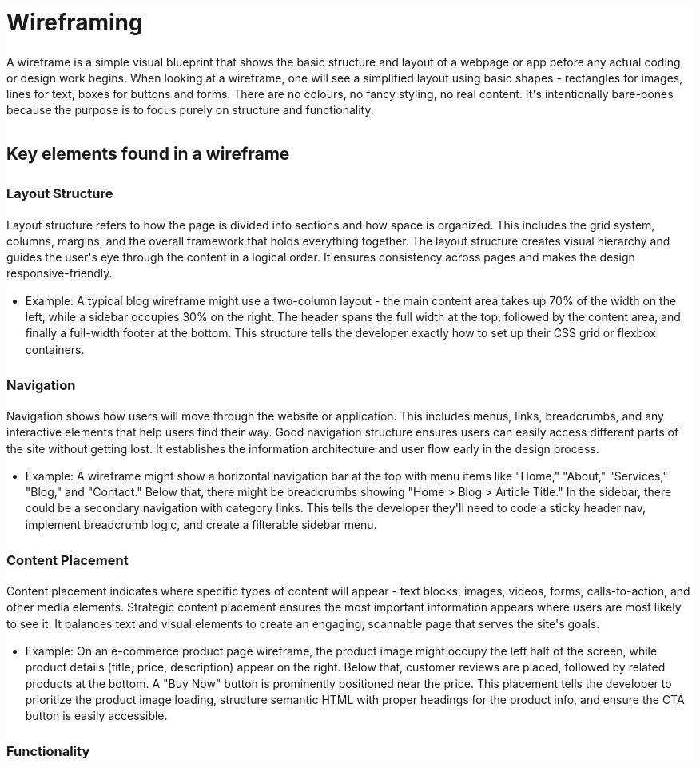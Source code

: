 # Wireframing

A wireframe is a simple visual blueprint that shows the basic structure and layout of a webpage or app before any actual coding or design work begins. When looking at a wireframe, one will see a simplified layout using basic shapes - rectangles for images, lines for text, boxes for buttons and forms. There are no colours, no fancy styling, no real content. It's intentionally bare-bones because the purpose is to focus purely on structure and functionality.

## Key elements found in a wireframe

### Layout Structure

Layout structure refers to how the page is divided into sections and how space is organized. This includes the grid system, columns, margins, and the overall framework that holds everything together. The layout structure creates visual hierarchy and guides the user's eye through the content in a logical order. It ensures consistency across pages and makes the design responsive-friendly.

* Example: A typical blog wireframe might use a two-column layout - the main content area takes up 70% of the width on the left, while a sidebar occupies 30% on the right. The header spans the full width at the top, followed by the content area, and finally a full-width footer at the bottom. This structure tells the developer exactly how to set up their CSS grid or flexbox containers.

### Navigation

Navigation shows how users will move through the website or application. This includes menus, links, breadcrumbs, and any interactive elements that help users find their way. Good navigation structure ensures users can easily access different parts of the site without getting lost. It establishes the information architecture and user flow early in the design process.

* Example: A wireframe might show a horizontal navigation bar at the top with menu items like "Home," "About," "Services," "Blog," and "Contact." Below that, there might be breadcrumbs showing "Home > Blog > Article Title." In the sidebar, there could be a secondary navigation with category links. This tells the developer they'll need to code a sticky header nav, implement breadcrumb logic, and create a filterable sidebar menu.

### Content Placement

Content placement indicates where specific types of content will appear - text blocks, images, videos, forms, calls-to-action, and other media elements. Strategic content placement ensures the most important information appears where users are most likely to see it. It balances text and visual elements to create an engaging, scannable page that serves the site's goals.

* Example: On an e-commerce product page wireframe, the product image might occupy the left half of the screen, while product details (title, price, description) appear on the right. Below that, customer reviews are placed, followed by related products at the bottom. A "Buy Now" button is prominently positioned near the price. This placement tells the developer to prioritize the product image loading, structure semantic HTML with proper headings for the product info, and ensure the CTA button is easily accessible.

### Functionality
